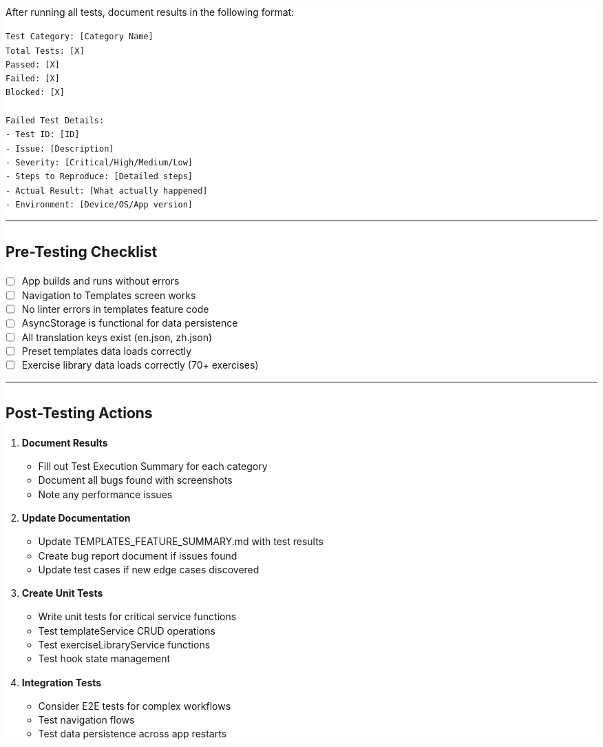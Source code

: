 After running all tests, document results in the following format:

```
Test Category: [Category Name]
Total Tests: [X]
Passed: [X]
Failed: [X]
Blocked: [X]

Failed Test Details:
- Test ID: [ID]
- Issue: [Description]
- Severity: [Critical/High/Medium/Low]
- Steps to Reproduce: [Detailed steps]
- Actual Result: [What actually happened]
- Environment: [Device/OS/App version]
```

---

## Pre-Testing Checklist

- [ ] App builds and runs without errors
- [ ] Navigation to Templates screen works
- [ ] No linter errors in templates feature code
- [ ] AsyncStorage is functional for data persistence
- [ ] All translation keys exist (en.json, zh.json)
- [ ] Preset templates data loads correctly
- [ ] Exercise library data loads correctly (70+ exercises)

---

## Post-Testing Actions

1. **Document Results**
   - Fill out Test Execution Summary for each category
   - Document all bugs found with screenshots
   - Note any performance issues

2. **Update Documentation**
   - Update TEMPLATES_FEATURE_SUMMARY.md with test results
   - Create bug report document if issues found
   - Update test cases if new edge cases discovered

3. **Create Unit Tests**
   - Write unit tests for critical service functions
   - Test templateService CRUD operations
   - Test exerciseLibraryService functions
   - Test hook state management

4. **Integration Tests**
   - Consider E2E tests for complex workflows
   - Test navigation flows
   - Test data persistence across app restarts
